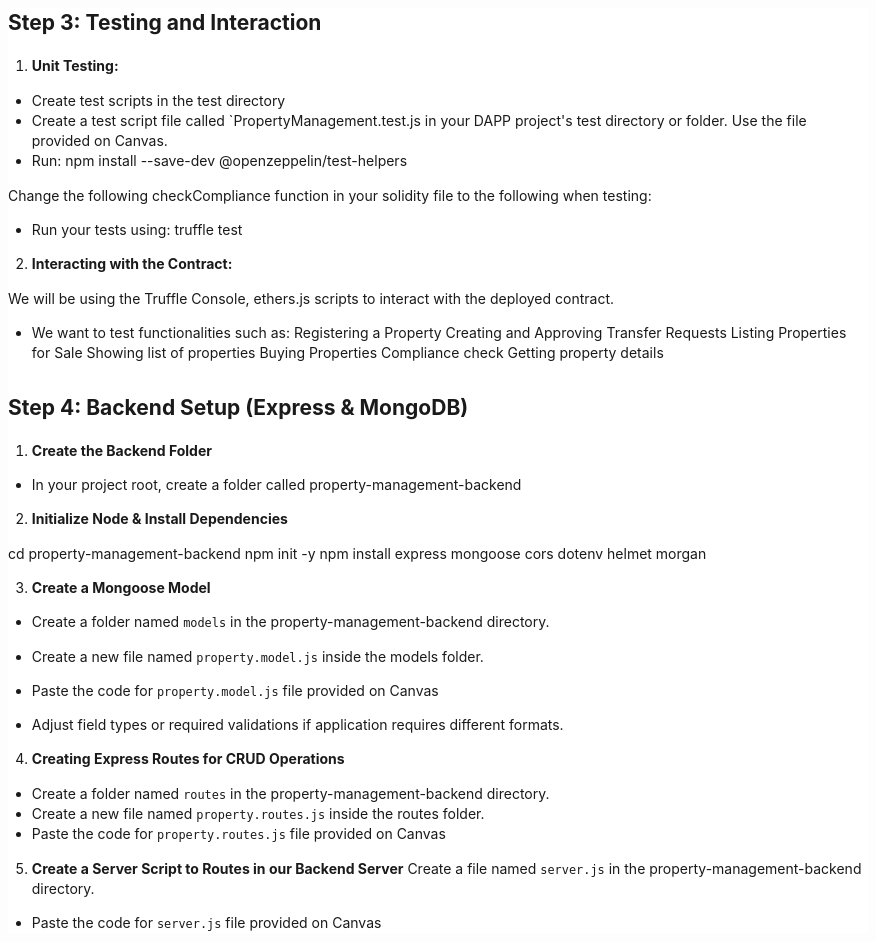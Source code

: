 
## Step 3: Testing and Interaction

1. **Unit Testing:**
 - Create test scripts in the test directory 
 - Create a test script file called `PropertyManagement.test.js in your DAPP project's test directory or folder. Use the file provided on Canvas.
 - Run:
 npm install --save-dev @openzeppelin/test-helpers

Change the following checkCompliance function in your solidity file to the following when testing:

  - Run your tests using:
 truffle test



2. **Interacting with the Contract:**

We will be using the Truffle Console, ethers.js scripts to interact with the deployed contract.
  - We want to test functionalities such as:
      Registering a Property
      Creating and Approving Transfer Requests
      Listing Properties for Sale
      Showing list of properties
      Buying Properties
      Compliance check
      Getting property details


## Step 4: Backend Setup (Express & MongoDB)
1. **Create the Backend Folder**
- In your project root, create a folder called property-management-backend

2. **Initialize Node & Install Dependencies**

cd property-management-backend
npm init -y
npm install express mongoose cors dotenv helmet morgan


3. **Create a Mongoose Model**
- Create a folder named `models` in the property-management-backend directory. 
- Create a new file named `property.model.js` inside the models folder.
- Paste the code for `property.model.js` file provided on Canvas

- Adjust field types or required validations if application requires different formats.


4. **Creating Express Routes for CRUD Operations**
- Create a folder named `routes` in the property-management-backend directory.
- Create a new file named `property.routes.js` inside the routes folder.
- Paste the code for `property.routes.js` file provided on Canvas

5. **Create a Server Script to Routes in our Backend Server**
Create a file named `server.js` in the property-management-backend directory.
- Paste the code for `server.js` file provided on Canvas
